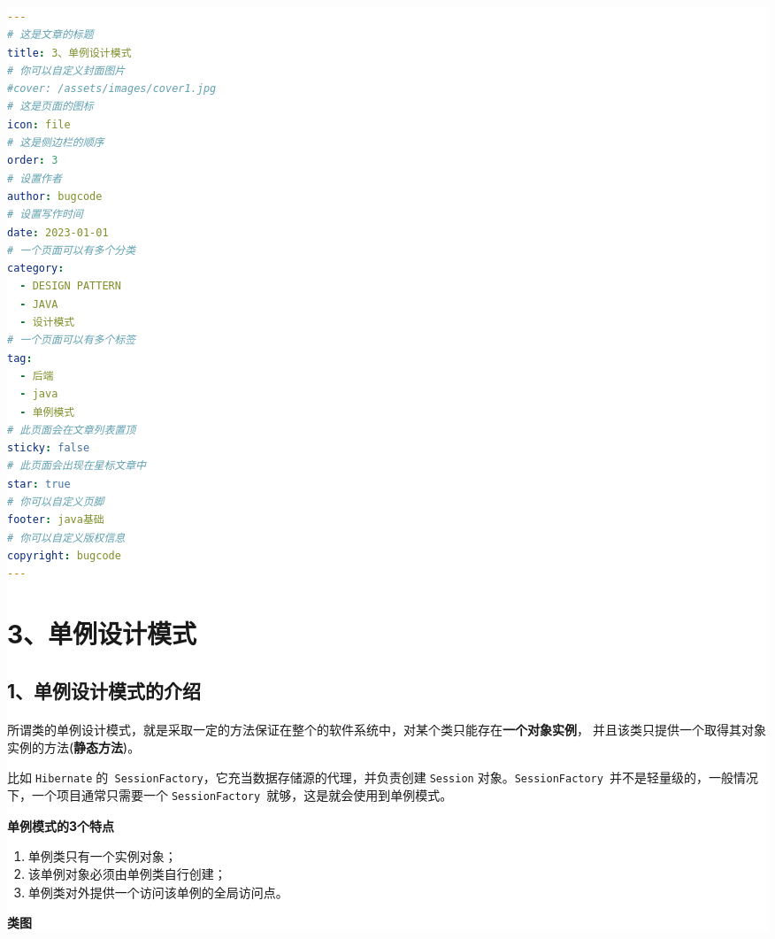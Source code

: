 ```yaml
---
# 这是文章的标题
title: 3、单例设计模式
# 你可以自定义封面图片
#cover: /assets/images/cover1.jpg
# 这是页面的图标
icon: file
# 这是侧边栏的顺序
order: 3
# 设置作者
author: bugcode
# 设置写作时间
date: 2023-01-01
# 一个页面可以有多个分类
category:
  - DESIGN PATTERN
  - JAVA
  - 设计模式
# 一个页面可以有多个标签
tag:
  - 后端
  - java
  - 单例模式
# 此页面会在文章列表置顶
sticky: false
# 此页面会出现在星标文章中
star: true
# 你可以自定义页脚
footer: java基础
# 你可以自定义版权信息
copyright: bugcode
---
```


# 3、单例设计模式

## 1、单例设计模式的介绍

所谓类的单例设计模式，就是采取一定的方法保证在整个的软件系统中，对某个类只能存在**一个对象实例**， 并且该类只提供一个取得其对象实例的方法(**静态方法**)。

比如 `Hibernate` 的` SessionFactory`，它充当数据存储源的代理，并负责创建 `Session` 对象。`SessionFactory `并不是轻量级的，一般情况下，一个项目通常只需要一个 `SessionFactory `就够，这是就会使用到单例模式。

**单例模式的3个特点**

1. 单例类只有一个实例对象；
2. 该单例对象必须由单例类自行创建；
3. 单例类对外提供一个访问该单例的全局访问点。

**类图**
